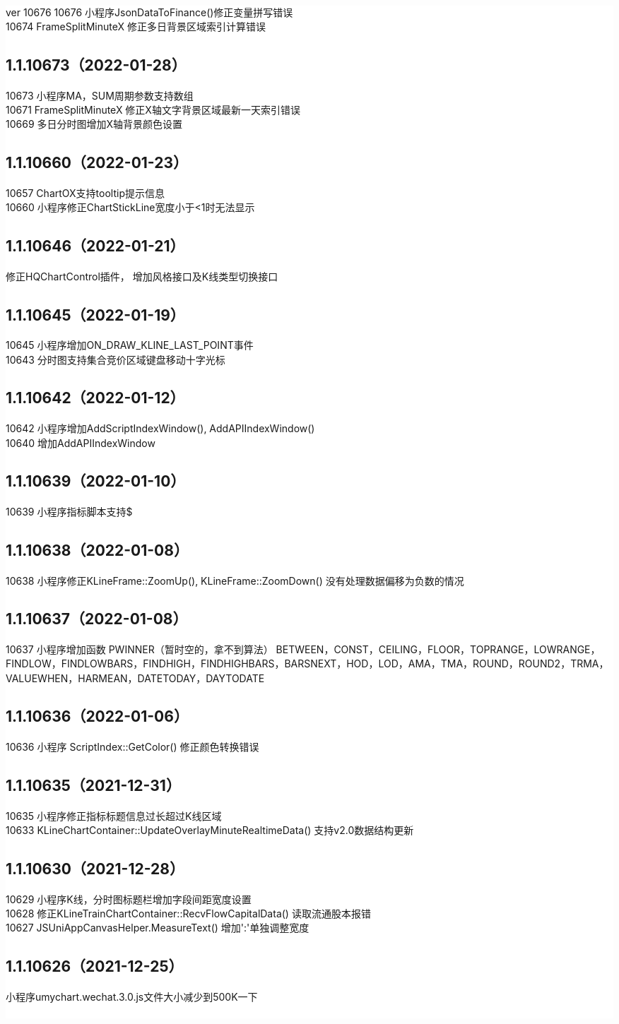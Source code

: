 ver 10676
10676 小程序JsonDataToFinance()修正变量拼写错误<br>
10674 FrameSplitMinuteX 修正多日背景区域索引计算错误<br>
## 1.1.10673（2022-01-28）
10673 小程序MA，SUM周期参数支持数组<br>
10671 FrameSplitMinuteX 修正X轴文字背景区域最新一天索引错误<br>
10669 多日分时图增加X轴背景颜色设置<br>

## 1.1.10660（2022-01-23）
10657 ChartOX支持tooltip提示信息<br>
10660 小程序修正ChartStickLine宽度小于<1时无法显示<br>
## 1.1.10646（2022-01-21）
修正HQChartControl插件， 增加风格接口及K线类型切换接口
## 1.1.10645（2022-01-19）
10645 小程序增加ON_DRAW_KLINE_LAST_POINT事件<br>
10643 分时图支持集合竞价区域键盘移动十字光标<br>
## 1.1.10642（2022-01-12）
10642 小程序增加AddScriptIndexWindow(), AddAPIIndexWindow()<br>
10640 增加AddAPIIndexWindow<br>
## 1.1.10639（2022-01-10）
10639 小程序指标脚本支持$
## 1.1.10638（2022-01-08）
10638 小程序修正KLineFrame::ZoomUp(), KLineFrame::ZoomDown() 没有处理数据偏移为负数的情况
## 1.1.10637（2022-01-08）
10637 小程序增加函数
PWINNER（暂时空的，拿不到算法）
BETWEEN，CONST，CEILING，FLOOR，TOPRANGE，LOWRANGE，FINDLOW，FINDLOWBARS，FINDHIGH，FINDHIGHBARS，BARSNEXT，HOD，LOD，AMA，TMA，ROUND，ROUND2，TRMA，VALUEWHEN，HARMEAN，DATETODAY，DAYTODATE
## 1.1.10636（2022-01-06）
10636 小程序 ScriptIndex::GetColor() 修正颜色转换错误
## 1.1.10635（2021-12-31）
10635 小程序修正指标标题信息过长超过K线区域<br>
10633 KLineChartContainer::UpdateOverlayMinuteRealtimeData() 支持v2.0数据结构更新<br>
## 1.1.10630（2021-12-28）
10629 小程序K线，分时图标题栏增加字段间距宽度设置<br>
10628 修正KLineTrainChartContainer::RecvFlowCapitalData() 读取流通股本报错<br>
10627 JSUniAppCanvasHelper.MeasureText() 增加':'单独调整宽度<br>
## 1.1.10626（2021-12-25）
小程序umychart.wechat.3.0.js文件大小减少到500K一下<br>
<br>
